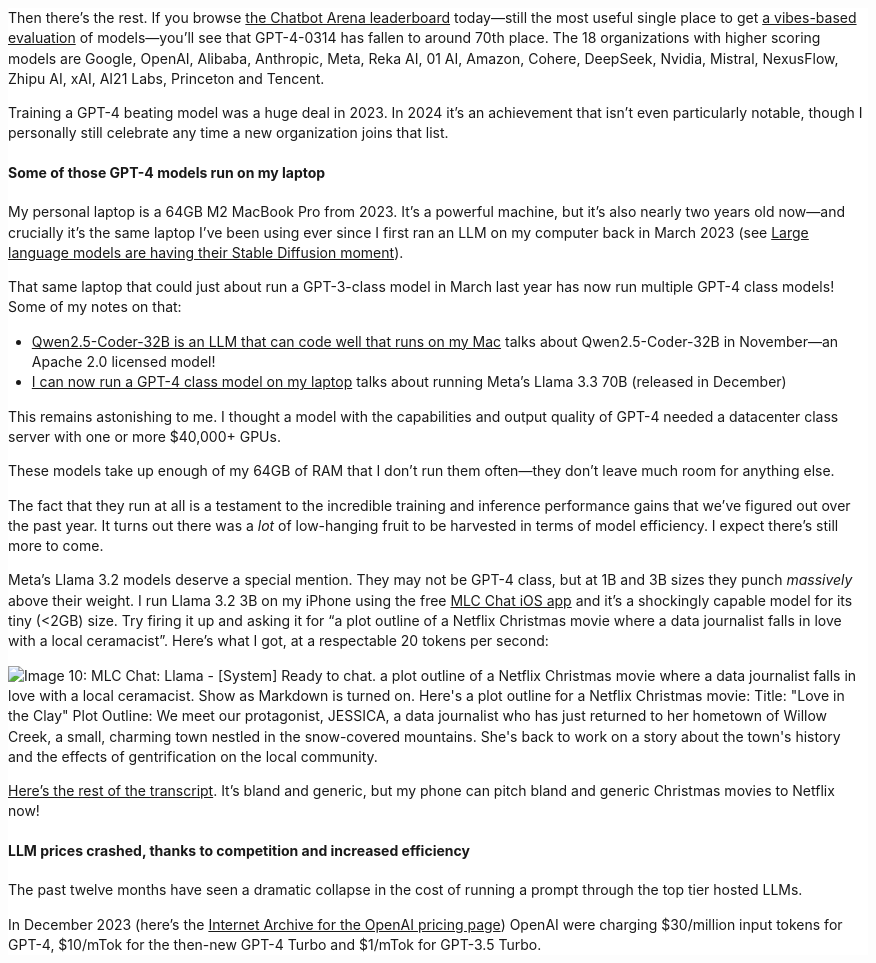 Then there’s the rest. If you browse [the Chatbot Arena leaderboard](https://lmarena.ai/?leaderboard) today—still the most useful single place to get [a vibes-based evaluation](https://simonwillison.net/2024/Jul/14/pycon/#pycon-2024.016.jpeg) of models—you’ll see that GPT-4-0314 has fallen to around 70th place. The 18 organizations with higher scoring models are Google, OpenAI, Alibaba, Anthropic, Meta, Reka AI, 01 AI, Amazon, Cohere, DeepSeek, Nvidia, Mistral, NexusFlow, Zhipu AI, xAI, AI21 Labs, Princeton and Tencent.

Training a GPT-4 beating model was a huge deal in 2023. In 2024 it’s an achievement that isn’t even particularly notable, though I personally still celebrate any time a new organization joins that list.

#### Some of those GPT-4 models run on my laptop

My personal laptop is a 64GB M2 MacBook Pro from 2023. It’s a powerful machine, but it’s also nearly two years old now—and crucially it’s the same laptop I’ve been using ever since I first ran an LLM on my computer back in March 2023 (see [Large language models are having their Stable Diffusion moment](https://simonwillison.net/2023/Mar/11/llama/)).

That same laptop that could just about run a GPT-3-class model in March last year has now run multiple GPT-4 class models! Some of my notes on that:

*   [Qwen2.5-Coder-32B is an LLM that can code well that runs on my Mac](https://simonwillison.net/2024/Nov/12/qwen25-coder/) talks about Qwen2.5-Coder-32B in November—an Apache 2.0 licensed model!
*   [I can now run a GPT-4 class model on my laptop](https://simonwillison.net/2024/Dec/9/llama-33-70b/) talks about running Meta’s Llama 3.3 70B (released in December)

This remains astonishing to me. I thought a model with the capabilities and output quality of GPT-4 needed a datacenter class server with one or more $40,000+ GPUs.

These models take up enough of my 64GB of RAM that I don’t run them often—they don’t leave much room for anything else.

The fact that they run at all is a testament to the incredible training and inference performance gains that we’ve figured out over the past year. It turns out there was a _lot_ of low-hanging fruit to be harvested in terms of model efficiency. I expect there’s still more to come.

Meta’s Llama 3.2 models deserve a special mention. They may not be GPT-4 class, but at 1B and 3B sizes they punch _massively_ above their weight. I run Llama 3.2 3B on my iPhone using the free [MLC Chat iOS app](https://apps.apple.com/us/app/mlc-chat/id6448482937) and it’s a shockingly capable model for its tiny (<2GB) size. Try firing it up and asking it for “a plot outline of a Netflix Christmas movie where a data journalist falls in love with a local ceramacist”. Here’s what I got, at a respectable 20 tokens per second:

![Image 10: MLC Chat: Llama - [System] Ready to chat. a plot outline of a Netflix Christmas movie where a data journalist falls in love with a local ceramacist. Show as Markdown is turned on. Here's a plot outline for a Netflix Christmas movie: Title: "Love in the Clay" Plot Outline: We meet our protagonist, JESSICA, a data journalist who has just returned to her hometown of Willow Creek, a small, charming town nestled in the snow-covered mountains. She's back to work on a story about the town's history and the effects of gentrification on the local community.](https://static.simonwillison.net/static/2024/mlc-chat-christmas.jpg)

[Here’s the rest of the transcript](https://gist.github.com/simonw/7db8d582fdb0c133d7e05205c305d5bd). It’s bland and generic, but my phone can pitch bland and generic Christmas movies to Netflix now!

#### LLM prices crashed, thanks to competition and increased efficiency

The past twelve months have seen a dramatic collapse in the cost of running a prompt through the top tier hosted LLMs.

In December 2023 (here’s the [Internet Archive for the OpenAI pricing page](https://web.archive.org/web/20231214190432/https://openai.com/pricing)) OpenAI were charging $30/million input tokens for GPT-4, $10/mTok for the then-new GPT-4 Turbo and $1/mTok for GPT-3.5 Turbo.
